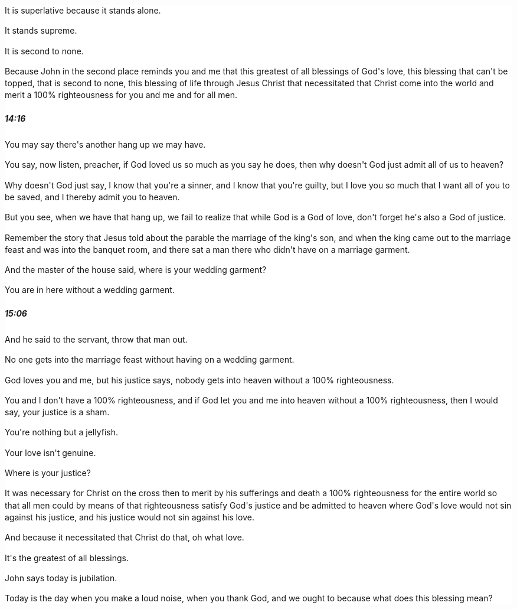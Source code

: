 It is superlative because it stands alone.

It stands supreme.

It is second to none.

Because John in the second place reminds you and me that this greatest of all blessings of God's love, this blessing that can't be topped, that is second to none, this blessing of life through Jesus Christ that necessitated that Christ come into the world and merit a 100% righteousness for you and me and for all men.

##### 14:16

You may say there's another hang up we may have.

You say, now listen, preacher, if God loved us so much as you say he does, then why doesn't God just admit all of us to heaven?

Why doesn't God just say, I know that you're a sinner, and I know that you're guilty, but I love you so much that I want all of you to be saved, and I thereby admit you to heaven.

But you see, when we have that hang up, we fail to realize that while God is a God of love, don't forget he's also a God of justice.

Remember the story that Jesus told about the parable the marriage of the king's son, and when the king came out to the marriage feast and was into the banquet room, and there sat a man there who didn't have on a marriage garment.

And the master of the house said, where is your wedding garment?

You are in here without a wedding garment.

##### 15:06

And he said to the servant, throw that man out.

No one gets into the marriage feast without having on a wedding garment.

God loves you and me, but his justice says, nobody gets into heaven without a 100% righteousness.

You and I don't have a 100% righteousness, and if God let you and me into heaven without a 100% righteousness, then I would say, your justice is a sham.

You're nothing but a jellyfish.

Your love isn't genuine.

Where is your justice?

It was necessary for Christ on the cross then to merit by his sufferings and death a 100% righteousness for the entire world so that all men could by means of that righteousness satisfy God's justice and be admitted to heaven where God's love would not sin against his justice, and his justice would not sin against his love.

And because it necessitated that Christ do that, oh what love.

It's the greatest of all blessings.

John says today is jubilation.

Today is the day when you make a loud noise, when you thank God, and we ought to because what does this blessing mean?
